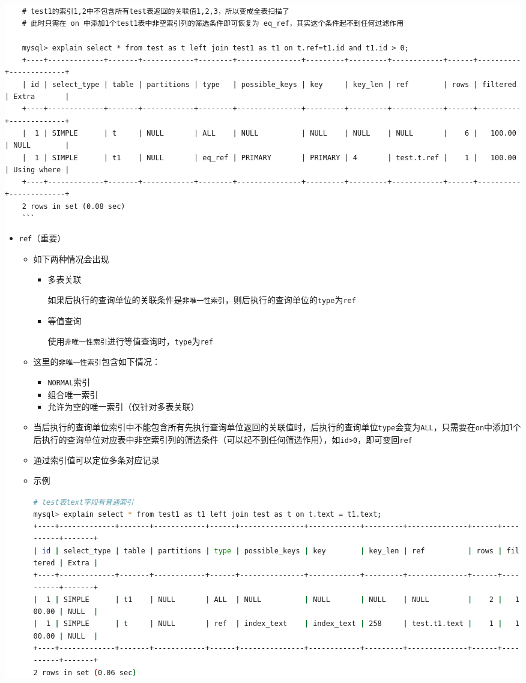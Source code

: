         # test1的索引1,2中不包含所有test表返回的关联值1,2,3，所以变成全表扫描了
        # 此时只需在 on 中添加1个test1表中非空索引列的筛选条件即可恢复为 eq_ref，其实这个条件起不到任何过滤作用
        
        mysql> explain select * from test as t left join test1 as t1 on t.ref=t1.id and t1.id > 0;
        +----+-------------+-------+------------+--------+---------------+---------+---------+------------+------+----------+-------------+
        | id | select_type | table | partitions | type   | possible_keys | key     | key_len | ref        | rows | filtered | Extra       |
        +----+-------------+-------+------------+--------+---------------+---------+---------+------------+------+----------+-------------+
        |  1 | SIMPLE      | t     | NULL       | ALL    | NULL          | NULL    | NULL    | NULL       |    6 |   100.00 | NULL        |
        |  1 | SIMPLE      | t1    | NULL       | eq_ref | PRIMARY       | PRIMARY | 4       | test.t.ref |    1 |   100.00 | Using where |
        +----+-------------+-------+------------+--------+---------------+---------+---------+------------+------+----------+-------------+
        2 rows in set (0.08 sec)
        ```

  + `ref`（重要）

    + 如下两种情况会出现

      + 多表关联

        如果后执行的查询单位的关联条件是`非唯一性索引`，则后执行的查询单位的`type`为`ref`

      + 等值查询

        使用`非唯一性索引`进行等值查询时，`type`为`ref`

    + 这里的`非唯一性索引`包含如下情况：

      + `NORMAL`索引
      + 组合唯一索引
      + 允许为空的唯一索引（仅针对多表关联）

    + 当后执行的查询单位索引中不能包含所有先执行查询单位返回的关联值时，后执行的查询单位`type`会变为`ALL`，只需要在`on`中添加1个后执行的查询单位对应表中非空索引列的筛选条件（可以起不到任何筛选作用），如`id>0`，即可变回`ref`

    + 通过索引值可以定位多条对应记录

    + 示例

      ```sh
      # test表text字段有普通索引
      mysql> explain select * from test1 as t1 left join test as t on t.text = t1.text;
      +----+-------------+-------+------------+------+---------------+------------+---------+--------------+------+----------+-------+
      | id | select_type | table | partitions | type | possible_keys | key        | key_len | ref          | rows | filtered | Extra |
      +----+-------------+-------+------------+------+---------------+------------+---------+--------------+------+----------+-------+
      |  1 | SIMPLE      | t1    | NULL       | ALL  | NULL          | NULL       | NULL    | NULL         |    2 |   100.00 | NULL  |
      |  1 | SIMPLE      | t     | NULL       | ref  | index_text    | index_text | 258     | test.t1.text |    1 |   100.00 | NULL  |
      +----+-------------+-------+------------+------+---------------+------------+---------+--------------+------+----------+-------+
      2 rows in set (0.06 sec)
      